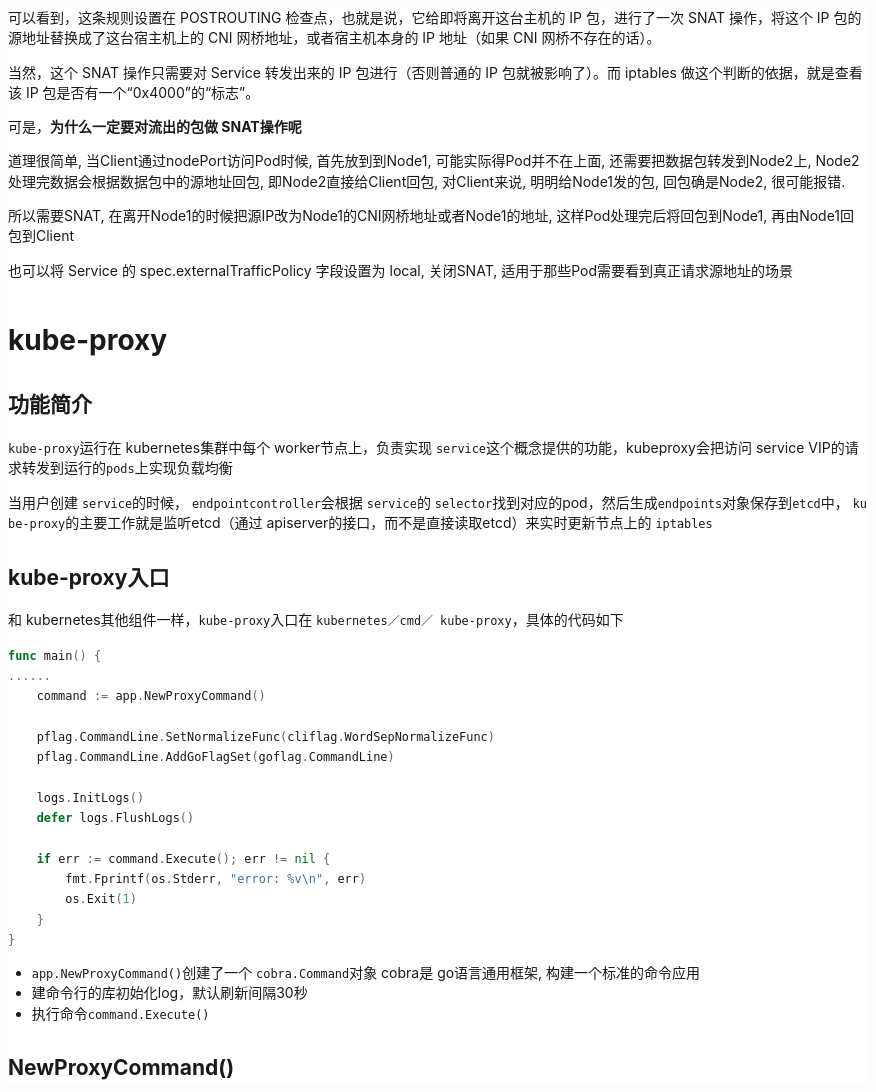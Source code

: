 可以看到，这条规则设置在 POSTROUTING 检查点，也就是说，它给即将离开这台主机的 IP 包，进行了一次 SNAT 操作，将这个 IP 包的源地址替换成了这台宿主机上的 CNI 网桥地址，或者宿主机本身的 IP 地址（如果 CNI 网桥不存在的话）。

当然，这个 SNAT 操作只需要对 Service 转发出来的 IP 包进行（否则普通的 IP 包就被影响了）。而 iptables 做这个判断的依据，就是查看该 IP 包是否有一个“0x4000”的“标志”。

可是，**为什么一定要对流出的包做 SNAT操作呢**

道理很简单, 当Client通过nodePort访问Pod时候, 首先放到到Node1, 可能实际得Pod并不在上面, 还需要把数据包转发到Node2上, Node2处理完数据会根据数据包中的源地址回包, 即Node2直接给Client回包, 对Client来说, 明明给Node1发的包, 回包确是Node2, 很可能报错.

所以需要SNAT, 在离开Node1的时候把源IP改为Node1的CNI网桥地址或者Node1的地址, 这样Pod处理完后将回包到Node1, 再由Node1回包到Client

也可以将 Service 的 spec.externalTrafficPolicy 字段设置为 local, 关闭SNAT, 适用于那些Pod需要看到真正请求源地址的场景

# kube-proxy

## 功能简介

`kube-proxy`运行在 kubernetes集群中每个 worker节点上，负责实现 `service`这个概念提供的功能，kubeproxy会把访问 service VIP的请求转发到运行的`pods`上实现负载均衡

当用户创建 `service`的时候， `endpointcontroller`会根据 `service`的 `selector`找到对应的pod，然后生成`endpoints`对象保存到`etcd`中， `kube-proxy`的主要工作就是监听etcd（通过 apiserver的接口，而不是直接读取etcd）来实时更新节点上的 `iptables`

## kube-proxy入口

和 kubernetes其他组件一样，`kube-proxy`入口在 `kubernetes／cmd／ kube-proxy`，具体的代码如下

```go
func main() {
......
	command := app.NewProxyCommand()

	pflag.CommandLine.SetNormalizeFunc(cliflag.WordSepNormalizeFunc)
	pflag.CommandLine.AddGoFlagSet(goflag.CommandLine)

	logs.InitLogs()
	defer logs.FlushLogs()

	if err := command.Execute(); err != nil {
		fmt.Fprintf(os.Stderr, "error: %v\n", err)
		os.Exit(1)
	}
}
```

- `app.NewProxyCommand()`创建了一个 `cobra.Command`对象 cobra是 go语言通用框架, 构建一个标准的命令应用
- 建命令行的库初始化log，默认刷新间隔30秒
- 执行命令`command.Execute()`

## NewProxyCommand()
